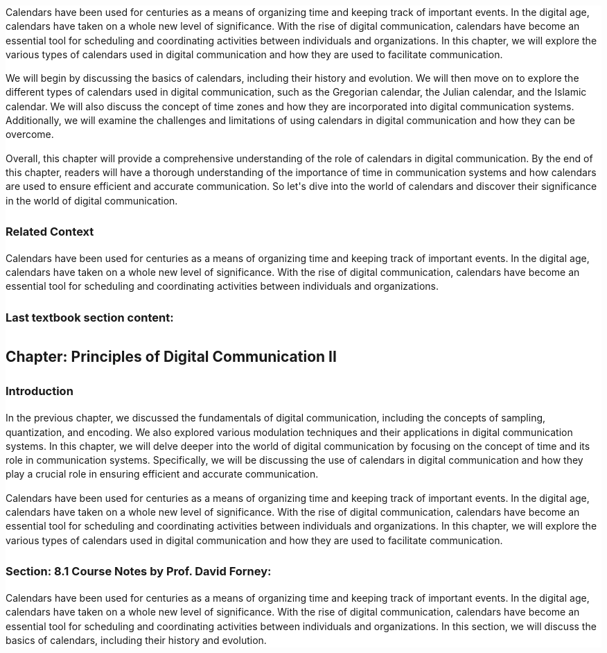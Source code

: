 Calendars have been used for centuries as a means of organizing time and keeping track of important events. In the digital age, calendars have taken on a whole new level of significance. With the rise of digital communication, calendars have become an essential tool for scheduling and coordinating activities between individuals and organizations. In this chapter, we will explore the various types of calendars used in digital communication and how they are used to facilitate communication.

We will begin by discussing the basics of calendars, including their history and evolution. We will then move on to explore the different types of calendars used in digital communication, such as the Gregorian calendar, the Julian calendar, and the Islamic calendar. We will also discuss the concept of time zones and how they are incorporated into digital communication systems. Additionally, we will examine the challenges and limitations of using calendars in digital communication and how they can be overcome.

Overall, this chapter will provide a comprehensive understanding of the role of calendars in digital communication. By the end of this chapter, readers will have a thorough understanding of the importance of time in communication systems and how calendars are used to ensure efficient and accurate communication. So let's dive into the world of calendars and discover their significance in the world of digital communication.


### Related Context
Calendars have been used for centuries as a means of organizing time and keeping track of important events. In the digital age, calendars have taken on a whole new level of significance. With the rise of digital communication, calendars have become an essential tool for scheduling and coordinating activities between individuals and organizations.

### Last textbook section content:

## Chapter: Principles of Digital Communication II

### Introduction

In the previous chapter, we discussed the fundamentals of digital communication, including the concepts of sampling, quantization, and encoding. We also explored various modulation techniques and their applications in digital communication systems. In this chapter, we will delve deeper into the world of digital communication by focusing on the concept of time and its role in communication systems. Specifically, we will be discussing the use of calendars in digital communication and how they play a crucial role in ensuring efficient and accurate communication.

Calendars have been used for centuries as a means of organizing time and keeping track of important events. In the digital age, calendars have taken on a whole new level of significance. With the rise of digital communication, calendars have become an essential tool for scheduling and coordinating activities between individuals and organizations. In this chapter, we will explore the various types of calendars used in digital communication and how they are used to facilitate communication.

### Section: 8.1 Course Notes by Prof. David Forney:

Calendars have been used for centuries as a means of organizing time and keeping track of important events. In the digital age, calendars have taken on a whole new level of significance. With the rise of digital communication, calendars have become an essential tool for scheduling and coordinating activities between individuals and organizations. In this section, we will discuss the basics of calendars, including their history and evolution.
